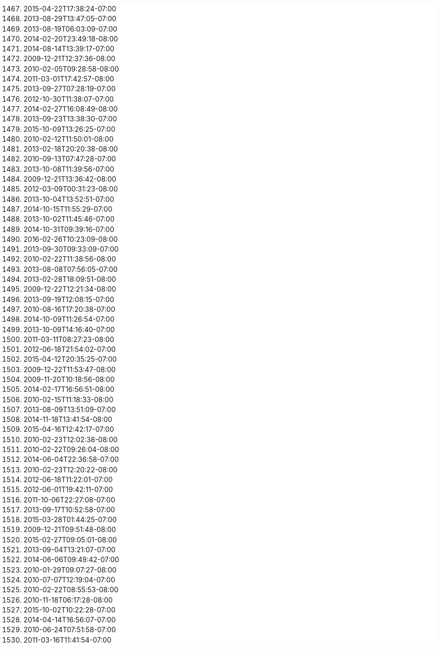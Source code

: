 1467. 2015-04-22T17:38:24-07:00
1468. 2013-08-29T13:47:05-07:00
1469. 2013-08-19T06:03:09-07:00
1470. 2014-02-20T23:49:18-08:00
1471. 2014-08-14T13:39:17-07:00
1472. 2009-12-21T12:37:36-08:00
1473. 2010-02-05T09:28:58-08:00
1474. 2011-03-01T17:42:57-08:00
1475. 2013-09-27T07:28:19-07:00
1476. 2012-10-30T11:38:07-07:00
1477. 2014-02-27T16:08:49-08:00
1478. 2013-09-23T13:38:30-07:00
1479. 2015-10-09T13:26:25-07:00
1480. 2010-02-12T11:50:01-08:00
1481. 2013-02-18T20:20:38-08:00
1482. 2010-09-13T07:47:28-07:00
1483. 2013-10-08T11:39:56-07:00
1484. 2009-12-21T13:36:42-08:00
1485. 2012-03-09T00:31:23-08:00
1486. 2013-10-04T13:52:51-07:00
1487. 2014-10-15T11:55:29-07:00
1488. 2013-10-02T11:45:46-07:00
1489. 2014-10-31T09:39:16-07:00
1490. 2016-02-26T10:23:09-08:00
1491. 2013-09-30T09:33:09-07:00
1492. 2010-02-22T11:38:56-08:00
1493. 2013-08-08T07:56:05-07:00
1494. 2013-02-28T18:09:51-08:00
1495. 2009-12-22T12:21:34-08:00
1496. 2013-09-19T12:08:15-07:00
1497. 2010-08-16T17:20:38-07:00
1498. 2014-10-09T11:26:54-07:00
1499. 2013-10-09T14:16:40-07:00
1500. 2011-03-11T08:27:23-08:00
1501. 2012-06-18T21:54:02-07:00
1502. 2015-04-12T20:35:25-07:00
1503. 2009-12-22T11:53:47-08:00
1504. 2009-11-20T10:18:56-08:00
1505. 2014-02-17T16:56:51-08:00
1506. 2010-02-15T11:18:33-08:00
1507. 2013-08-09T13:51:09-07:00
1508. 2014-11-18T13:41:54-08:00
1509. 2015-04-16T12:42:17-07:00
1510. 2010-02-23T12:02:38-08:00
1511. 2010-02-22T09:26:04-08:00
1512. 2014-06-04T22:36:58-07:00
1513. 2010-02-23T12:20:22-08:00
1514. 2012-06-18T11:22:01-07:00
1515. 2012-06-01T19:42:11-07:00
1516. 2011-10-06T22:27:08-07:00
1517. 2013-09-17T10:52:58-07:00
1518. 2015-03-28T01:44:25-07:00
1519. 2009-12-21T09:51:48-08:00
1520. 2015-02-27T09:05:01-08:00
1521. 2013-09-04T13:21:07-07:00
1522. 2014-06-06T09:49:42-07:00
1523. 2010-01-29T09:07:27-08:00
1524. 2010-07-07T12:19:04-07:00
1525. 2010-02-22T08:55:53-08:00
1526. 2010-11-18T06:17:28-08:00
1527. 2015-10-02T10:22:28-07:00
1528. 2014-04-14T16:56:07-07:00
1529. 2010-06-24T07:51:58-07:00
1530. 2011-03-16T11:41:54-07:00